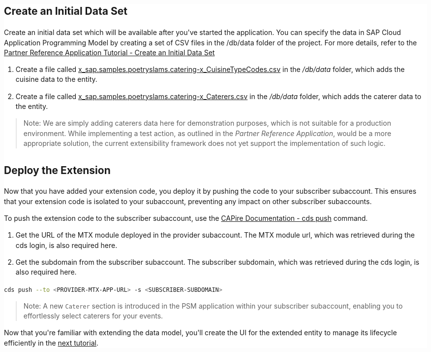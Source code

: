 ## Create an Initial Data Set

  Create an initial data set which will be available after you've started the application. You can specify the data in SAP Cloud Application Programming Model by creating a set of CSV files in the /db/data folder of the project. For more details, refer to the [Partner Reference Application Tutorial - Create an Initial Data Set](https://github.com/SAP-samples/partner-reference-application/blob/main/Tutorials/14-Develop-Core-Application.md#create-an-initial-data-set)

  1. Create a file called [x_sap.samples.poetryslams.catering-x_CuisineTypeCodes.csv](../partner-reference-extension-catering/db/data/x_sap.samples.poetryslams.catering-x_CuisineTypeCodes.csv) in the */db/data* folder, which adds the cuisine data to the entity.

  2. Create a file called [x_sap.samples.poetryslams.catering-x_Caterers.csv](../partner-reference-extension-catering/db/data/x_sap.samples.poetryslams.catering-x_Caterers.csv) in the */db/data* folder, which adds the caterer data to the entity.

  > Note: We are simply adding caterers data here for demonstration purposes, which is not suitable for a production environment. While implementing a test action, as outlined in the *Partner Reference Application*, would be a more appropriate solution, the current extensibility framework does not yet support the implementation of such logic.

## Deploy the Extension
  
  Now that you have added your extension code, you deploy it by pushing the code to your subscriber subaccount. This ensures that your extension code is isolated to your subaccount, preventing any impact on other subscriber subaccounts.

  To push the extension code to the subscriber subaccount, use  the [CAPire Documentation - cds push](https://cap.cloud.sap/docs/guides/extensibility/customization#push-extension) command.
  
  1. Get the URL of the MTX module deployed in the provider subaccount. The MTX module url, which was retrieved during the cds login, is also required here.

  2. Get the subdomain from the subscriber subaccount. The subscriber subdomain, which was retrieved during the cds login, is also required here.

  ```bash
  cds push --to <PROVIDER-MTX-APP-URL> -s <SUBSCRIBER-SUBDOMAIN>
  ```

 > Note: A new `Caterer` section is introduced in the PSM application within your subscriber subaccount, enabling you to effortlessly select caterers for your events.

Now that you're familiar with extending the data model, you'll create the UI for the extended entity to manage its lifecycle efficiently in the [next tutorial](./03-FioriUIForExtendedEntity.md).
